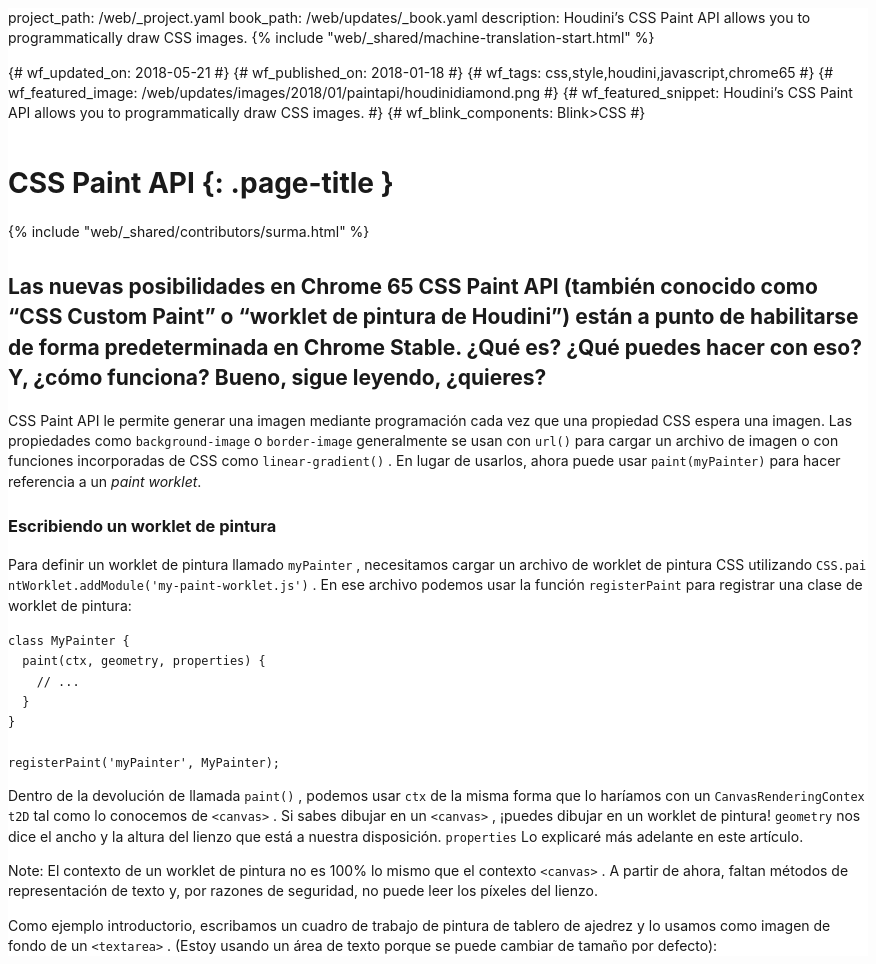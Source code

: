 project_path: /web/_project.yaml
book_path: /web/updates/_book.yaml
description: Houdini’s CSS Paint API allows you to programmatically draw CSS images.
{% include "web/_shared/machine-translation-start.html" %}

{# wf_updated_on: 2018-05-21 #}
{# wf_published_on: 2018-01-18 #}
{# wf_tags: css,style,houdini,javascript,chrome65 #}
{# wf_featured_image: /web/updates/images/2018/01/paintapi/houdinidiamond.png #}
{# wf_featured_snippet: Houdini’s CSS Paint API allows you to programmatically draw CSS images. #}
{# wf_blink_components: Blink>CSS #}


# CSS Paint API {: .page-title }

{% include "web/_shared/contributors/surma.html" %}

## Las nuevas posibilidades en Chrome 65 CSS Paint API (también conocido como “CSS Custom Paint” o “worklet de pintura de Houdini”) están a punto de habilitarse de forma predeterminada en Chrome Stable. ¿Qué es? ¿Qué puedes hacer con eso? Y, ¿cómo funciona? Bueno, sigue leyendo, ¿quieres?


CSS Paint API le permite generar una imagen mediante programación cada vez que una propiedad CSS espera una imagen. Las propiedades como `background-image` o `border-image` generalmente se usan con `url()` para cargar un archivo de imagen o con funciones incorporadas de CSS como `linear-gradient()` . En lugar de usarlos, ahora puede usar `paint(myPainter)` para hacer referencia a un _paint worklet_.

### Escribiendo un worklet de pintura

Para definir un worklet de pintura llamado `myPainter` , necesitamos cargar un archivo de worklet de pintura CSS utilizando `CSS.paintWorklet.addModule('my-paint-worklet.js')` . En ese archivo podemos usar la función `registerPaint` para registrar una clase de worklet de pintura:

    class MyPainter {
      paint(ctx, geometry, properties) {
        // ...
      }
    }

    registerPaint('myPainter', MyPainter);

Dentro de la devolución de llamada `paint()` , podemos usar `ctx` de la misma forma que lo haríamos con un `CanvasRenderingContext2D` tal como lo conocemos de `<canvas>` . Si sabes dibujar en un `<canvas>` , ¡puedes dibujar en un worklet de pintura! `geometry` nos dice el ancho y la altura del lienzo que está a nuestra disposición. `properties` Lo explicaré más adelante en este artículo.

Note: El contexto de un worklet de pintura no es 100% lo mismo que el contexto `<canvas>` . A partir de ahora, faltan métodos de representación de texto y, por razones de seguridad, no puede leer los píxeles del lienzo.

Como ejemplo introductorio, escribamos un cuadro de trabajo de pintura de tablero de ajedrez y lo usamos como imagen de fondo de un `<textarea>` . (Estoy usando un área de texto porque se puede cambiar de tamaño por defecto):
